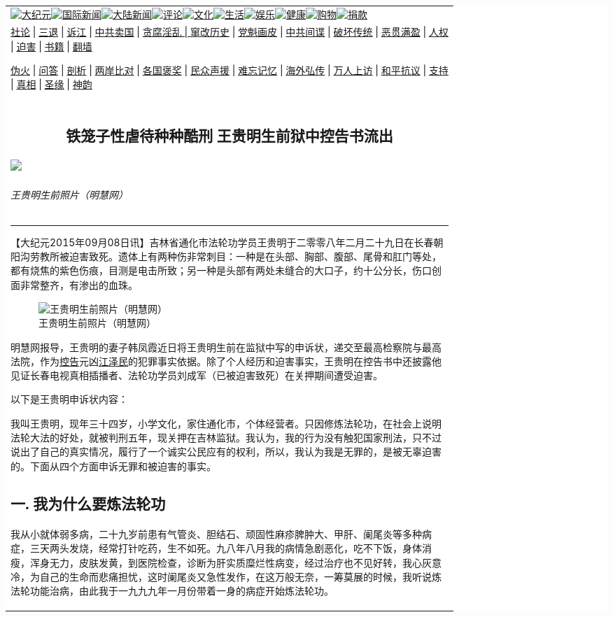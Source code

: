 <a name="1" id="1" target="_blank"></a><span id="1"></span>
<table border="0"><tr><td colspan="2" VALIGN=TOP><a href="https://github.com/asdfghy6/djy/blob/master/gb/nsc413.md#1"><img src="https://raw.githubusercontent.com/asdfghy6/1/master/t/djy/1.jpg" title="大纪元"></a><a href="https://github.com/asdfghy6/djy/blob/master/gb/n24hr.md#1"><img src="https://raw.githubusercontent.com/asdfghy6/1/master/t/djy/3.jpg" title="国际新闻"></a><a href="https://github.com/asdfghy6/djy/blob/master/gb/nsc413.md#1"><img src="https://raw.githubusercontent.com/asdfghy6/1/master/t/djy/4.jpg" title="大陆新闻"></a><a href="https://github.com/asdfghy6/djy/blob/master/gb/news392.md#1"><img src="https://raw.githubusercontent.com/asdfghy6/1/master/t/djy/5.jpg" title="评论"></a><a href="https://github.com/asdfghy6/djy/blob/master/gb/news2007.md#1"><img src="https://raw.githubusercontent.com/asdfghy6/1/master/t/djy/6.jpg" title="文化"></a><a href="https://github.com/asdfghy6/djy/blob/master/gb/news2008.md#1"><img src="https://raw.githubusercontent.com/asdfghy6/1/master/t/djy/7.jpg" title="生活"></a><a href="https://github.com/asdfghy6/djy/blob/master/gb/ncyule.md#1"><img src="https://raw.githubusercontent.com/asdfghy6/1/master/t/djy/8.jpg" title="娱乐"></a><a href="https://github.com/asdfghy6/djy/blob/master/gb/nsc1002.md#1"><img src="https://raw.githubusercontent.com/asdfghy6/1/master/t/djy/9.jpg" title="健康"><a href="https://www.youlucky.com"><img src="https://raw.githubusercontent.com/asdfghy6/1/master/t/djy/10.jpg" title="购物"></a><a href="https://www.supportepoch.org/donation?utm_medium=epochtimes&utm_source=referral&utm_campaign=donate_button_djyhomepage"><img src="https://raw.githubusercontent.com/asdfghy6/1/master/t/djy/12.jpg" title="捐款"></a></td></tr>
<tr><td colspan="2" VALIGN=TOP><a target="_blank" href="https://git.io/fjCRf">社论</a> | <a target="_blank" href="https://github.com/asdfghy6/djy/blob/master/gb/nf5657.md#1">三退</a> | <a target="_blank" href="https://github.com/asdfghy6/djy/blob/master/gb/nf6123.md#1">诉江</a> | <a target="_blank" href="https://github.com/asdfghy6/djy/blob/master/gb/nf1176117.md#1">中共卖国</a> | <a target="_blank" href="https://github.com/asdfghy6/djy/blob/master/gb/nf5773.md#1">贪腐淫乱 | <a target="_blank" href="https://github.com/asdfghy6/djy/blob/master/gb/nf1176115.md#1">窜改历史</a> | <a target="_blank" href="https://github.com/asdfghy6/djy/blob/master/gb/nf1176107.md#1">党魁画皮</a> | <a target="_blank" href="https://github.com/asdfghy6/djy/blob/master/gb/nf1320400.md#1">中共间谍</a> | <a target="_blank" href="https://github.com/asdfghy6/djy/blob/master/gb/nf1176114.md#1">破坏传统</a> | <a target="_blank" href="https://github.com/asdfghy6/djy/blob/master/gb/nf5287.md#1">恶贯满盈</a> | <a target="_blank" href="https://github.com/asdfghy6/djy/blob/master/gb/ncid278.md#1">人权</a> | <a target="_blank" href="https://github.com/asdfghy6/djy/blob/master/gb/nf1176111.md#1">迫害</a> | <a target="_blank" href="https://github.com/asdfghy6/djy/blob/master/gb/nf1235328.md#1">书籍</a> | <a target="_blank" href="https://github.com/asdfghy6/fq/blob/master/README.md?zsrh#1">翻墙</a></p><p><a target="_blank" href="https://github.com/asdfghy6/djy/blob/master/gb/nf5562.md#1">伪火</a> | <a target="_blank" href="https://github.com/asdfghy6/djy/blob/master/gb/nf4378.md#1">问答</a> | <a target="_blank" href="https://github.com/asdfghy6/djy/blob/master/gb/nf5792.md#1">剖析</a> | <a target="_blank" href="https://github.com/asdfghy6/djy/blob/master/gb/nf5735.md#1">两岸比对</a> | <a target="_blank" href="https://github.com/asdfghy6/djy/blob/master/gb/nf6119.md#1">各国褒奖</a> | <a target="_blank" href="https://github.com/asdfghy6/djy/blob/master/gb/nf6120.md#1">民众声援</a> | <a target="_blank" href="https://github.com/asdfghy6/djy/blob/master/gb/nf1188594.md#1">难忘记忆</a> | <a target="_blank" href="https://github.com/asdfghy6/djy/blob/master/gb/nf3180.md#1">海外弘传</a> | <a target="_blank" href="https://github.com/asdfghy6/djy/blob/master/gb/nf5410.md#1">万人上访</a> | <a target="_blank" href="https://github.com/asdfghy6/ntdtv/blob/master/gb/prog1530_1.md#1">和平抗议</a> | <a target="_blank" href="https://github.com/asdfghy6/djy/blob/master/gb/nf4386.md#1">支持</a> | <a target="_blank" href="https://github.com/asdfghy6/djy/blob/master/gb/nf4389.md#1">真相</a> | <a target="_blank" href="https://github.com/asdfghy6/djy/blob/master/gb/nf5790.md#1">圣缘</a> | <a target="_blank" href="https://github.com/asdfghy6/djy/blob/master/gb/nf4786.md#1">神韵</a></td></tr>
<tr><td VALIGN=TOP width="626"><h2 align=center>铁笼子性虐待种种酷刑 王贵明生前狱中控告书流出</h2>
<img src="http://i.epochtimes.com/assets/uploads/2015/09/1509081010322192-411x599.jpg" />
<h6>王贵明生前照片（明慧网）
</h6>
<hr>
<p>【大纪元2015年09月08日讯】吉林省通化市法轮功学员王贵明于二零零八年二月二十九日在长春朝阳沟劳教所被迫害致死。遗体上有两种伤非常刺目：一种是在头部、胸部、腹部、尾骨和肛门等处，都有烧焦的紫色伤痕，目测是电击所致；另一种是头部有两处未缝合的大口子，约十公分长，伤口创面非常整齐，有渗出的血珠。</p>
<figure id="attachment_6498467" style="width: 411px" class="wp-caption aligncenter"><img src="http://i.epochtimes.com/assets/uploads/2015/09/1509081010322192.jpg" alt="王贵明生前照片（明慧网）" title="王贵明生前照片（明慧网）" width="411" b="599"
	class="size-large wp-image-6498467" /></a><figcaption class="wp-caption-text">王贵明生前照片（明慧网）</figcaption></figure>
<p>明慧网报导，王贵明的妻子韩凤霞近日将王贵明生前在监狱中写的申诉状，递交至最高检察院与最高法院，作为<a href="https://github.com/asdfghy6/djy/blob/master/gb/tag/%E6%8E%A7%E5%91%8A.md">控告</a>元凶<a href="https://github.com/asdfghy6/djy/blob/master/gb/tag/%E6%B1%9F%E6%B3%BD%E6%B0%91.md">江泽民</a>的犯罪事实依据。除了个人经历和迫害事实，王贵明在控告书中还披露他见证长春电视真相插播者、法轮功学员刘成军（已被迫害致死）在关押期间遭受迫害。</p>
<p>以下是王贵明申诉状内容：</p>
<p>我叫王贵明，现年三十四岁，小学文化，家住通化市，个体经营者。只因修炼法轮功，在社会上说明法轮大法的好处，就被判刑五年，现关押在吉林监狱。我认为，我的行为没有触犯国家刑法，只不过说出了自己的真实情况，履行了一个诚实公民应有的权利，所以，我认为我是无罪的，是被无辜迫害的。下面从四个方面申诉无罪和被迫害的事实。</p>
<p><h2>一. 我为什么要炼法轮功</h2>
<p>我从小就体弱多病，二十九岁前患有气管炎、胆结石、顽固性麻疹脾肿大、甲肝、阑尾炎等多种病症，三天两头发烧，经常打针吃药，生不如死。九八年八月我的病情急剧恶化，吃不下饭，身体消瘦，浑身无力，皮肤发黄，到医院检查，诊断为肝实质糜烂性病变，经过治疗也不见好转，我心灰意冷，为自己的生命而悲痛担忧，这时阑尾炎又急性发作，在这万般无奈，一筹莫展的时候，我听说炼法轮功能治病，由此我于一九九九年一月份带着一身的病症开始炼法轮功。</p>